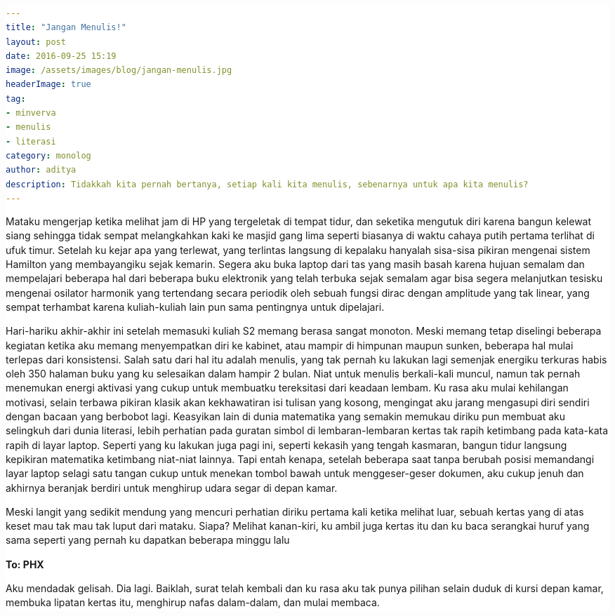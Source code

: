 ```yaml
---
title: "Jangan Menulis!"
layout: post
date: 2016-09-25 15:19
image: /assets/images/blog/jangan-menulis.jpg
headerImage: true
tag:
- minverva
- menulis
- literasi
category: monolog
author: aditya
description: Tidakkah kita pernah bertanya, setiap kali kita menulis, sebenarnya untuk apa kita menulis?
---
```


Mataku mengerjap ketika melihat jam di HP yang tergeletak di tempat tidur, dan seketika mengutuk diri karena bangun kelewat siang sehingga tidak sempat melangkahkan kaki ke masjid gang lima seperti biasanya di waktu cahaya putih pertama terlihat di ufuk timur. Setelah ku kejar apa yang terlewat, yang terlintas langsung di kepalaku hanyalah sisa-sisa pikiran mengenai sistem Hamilton yang membayangiku sejak kemarin. Segera aku buka laptop dari tas yang masih basah karena hujuan semalam dan mempelajari beberapa hal dari beberapa buku elektronik yang telah terbuka sejak semalam agar bisa segera melanjutkan tesisku mengenai osilator harmonik yang tertendang secara periodik oleh sebuah fungsi dirac dengan amplitude yang tak linear, yang sempat terhambat karena kuliah-kuliah lain pun sama pentingnya untuk dipelajari.

Hari-hariku akhir-akhir ini setelah memasuki kuliah S2 memang berasa sangat monoton. Meski memang tetap diselingi beberapa kegiatan ketika aku memang menyempatkan diri ke kabinet, atau mampir di himpunan maupun sunken, beberapa hal mulai terlepas dari konsistensi. Salah satu dari hal itu adalah menulis, yang tak pernah ku lakukan lagi semenjak energiku terkuras habis oleh 350 halaman buku yang ku selesaikan dalam hampir 2 bulan. Niat untuk menulis berkali-kali muncul, namun tak pernah menemukan energi aktivasi yang cukup untuk membuatku tereksitasi dari keadaan lembam. Ku rasa aku mulai kehilangan motivasi, selain terbawa pikiran klasik akan kekhawatiran isi tulisan yang kosong, mengingat aku jarang mengasupi diri sendiri dengan bacaan yang berbobot lagi. Keasyikan lain di dunia matematika yang semakin memukau diriku pun membuat aku selingkuh dari dunia literasi, lebih perhatian pada guratan simbol di lembaran-lembaran kertas tak rapih ketimbang pada kata-kata rapih di layar laptop. Seperti yang ku lakukan juga pagi ini, seperti kekasih yang tengah kasmaran, bangun tidur langsung kepikiran matematika ketimbang niat-niat lainnya. Tapi entah kenapa, setelah beberapa saat tanpa berubah posisi memandangi layar laptop selagi satu tangan cukup untuk menekan tombol bawah untuk menggeser-geser dokumen, aku cukup jenuh dan akhirnya beranjak berdiri untuk menghirup udara segar di depan kamar.

Meski langit yang sedikit mendung yang mencuri perhatian diriku pertama kali ketika melihat luar, sebuah kertas yang di atas keset mau tak mau tak luput dari mataku. Siapa? Melihat kanan-kiri, ku ambil juga kertas itu dan ku baca serangkai huruf yang sama seperti yang pernah ku dapatkan beberapa minggu lalu

__To: PHX__

Aku mendadak gelisah. Dia lagi. Baiklah, surat telah kembali dan ku rasa aku tak punya pilihan selain duduk di kursi depan kamar, membuka lipatan kertas itu, menghirup nafas dalam-dalam, dan mulai membaca.
